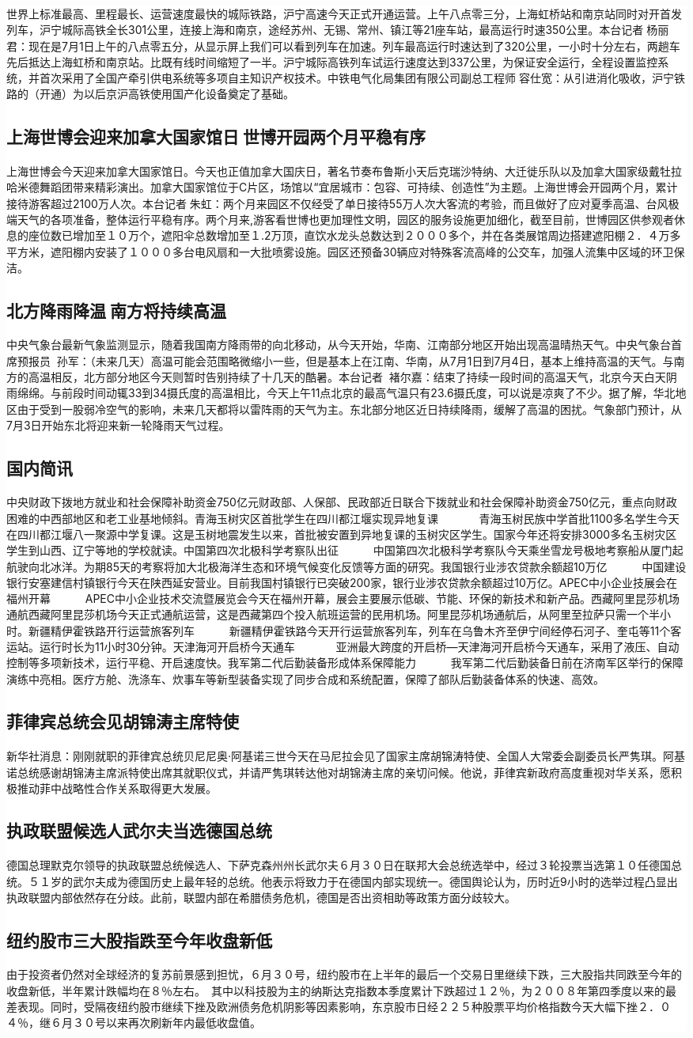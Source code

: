 世界上标准最高、里程最长、运营速度最快的城际铁路，沪宁高速今天正式开通运营。上午八点零三分，上海虹桥站和南京站同时对开首发列车，沪宁城际高铁全长301公里，连接上海和南京，途经苏州、无锡、常州、镇江等21座车站，最高运行时速350公里。本台记者 杨丽君：现在是7月1日上午的八点零五分，从显示屏上我们可以看到列车在加速。列车最高运行时速达到了320公里，一小时十分左右，两趟车先后抵达上海虹桥和南京站。比既有线时间缩短了一半。沪宁城际高铁列车试运行速度达到337公里，为保证安全运行，全程设置监控系统，并首次采用了全国产牵引供电系统等多项自主知识产权技术。中铁电气化局集团有限公司副总工程师 容仕宽：从引进消化吸收，沪宁铁路的（开通）为以后京沪高铁使用国产化设备奠定了基础。


## 上海世博会迎来加拿大国家馆日 世博开园两个月平稳有序


上海世博会今天迎来加拿大国家馆日。今天也正值加拿大国庆日，著名节奏布鲁斯小天后克瑞沙特纳、大迁徙乐队以及加拿大国家级戴牡拉哈米德舞蹈团带来精彩演出。加拿大国家馆位于C片区，场馆以“宜居城市：包容、可持续、创造性”为主题。上海世博会开园两个月，累计接待游客超过2100万人次。本台记者 朱虹：两个月来园区不仅经受了单日接待55万人次大客流的考验，而且做好了应对夏季高温、台风极端天气的各项准备，整体运行平稳有序。两个月来,游客看世博也更加理性文明，园区的服务设施更加细化，截至目前，世博园区供参观者休息的座位数已增加至１０万个，遮阳伞总数增加至１.2万顶，直饮水龙头总数达到２０００多个，并在各类展馆周边搭建遮阳棚２．４万多平方米，遮阳棚内安装了１０００多台电风扇和一大批喷雾设施。园区还预备30辆应对特殊客流高峰的公交车，加强人流集中区域的环卫保洁。


## 北方降雨降温 南方将持续高温


中央气象台最新气象监测显示，随着我国南方降雨带的向北移动，从今天开始，华南、江南部分地区开始出现高温晴热天气。中央气象台首席预报员  孙军：（未来几天）高温可能会范围略微缩小一些，但是基本上在江南、华南，从7月1日到7月4日，基本上维持高温的天气。与南方的高温相反，北方部分地区今天则暂时告别持续了十几天的酷暑。本台记者  褚尔嘉：结束了持续一段时间的高温天气，北京今天白天阴雨绵绵。与前段时间动辄33到34摄氏度的高温相比，今天上午11点北京的最高气温只有23.6摄氏度，可以说是凉爽了不少。据了解，华北地区由于受到一股弱冷空气的影响，未来几天都将以雷阵雨的天气为主。东北部分地区近日持续降雨，缓解了高温的困扰。气象部门预计，从7月3日开始东北将迎来新一轮降雨天气过程。


## 国内简讯


中央财政下拨地方就业和社会保障补助资金750亿元财政部、人保部、民政部近日联合下拨就业和社会保障补助资金750亿元，重点向财政困难的中西部地区和老工业基地倾斜。青海玉树灾区首批学生在四川都江堰实现异地复课　　      青海玉树民族中学首批1100多名学生今天在四川都江堰八一聚源中学复课。这是玉树地震发生以来，首批被安置到异地复课的玉树灾区学生。国家今年还将安排3000多名玉树灾区学生到山西、辽宁等地的学校就读。中国第四次北极科学考察队出征　　    中国第四次北极科学考察队今天乘坐雪龙号极地考察船从厦门起航驶向北冰洋。为期85天的考察将加大北极海洋生态和环境气候变化反馈等方面的研究。我国银行业涉农贷款余额超10万亿　　    中国建设银行安塞建信村镇银行今天在陕西延安营业。目前我国村镇银行已突破200家，银行业涉农贷款余额超过10万亿。APEC中小企业技展会在福州开幕　　    APEC中小企业技术交流暨展览会今天在福州开幕，展会主要展示低碳、节能、环保的新技术和新产品。西藏阿里昆莎机场通航西藏阿里昆莎机场今天正式通航运营，这是西藏第四个投入航班运营的民用机场。阿里昆莎机场通航后，从阿里至拉萨只需一个半小时。新疆精伊霍铁路开行运营旅客列车　　    新疆精伊霍铁路今天开行运营旅客列车，列车在乌鲁木齐至伊宁间经停石河子、奎屯等11个客运站。运行时长为11小时30分钟。天津海河开启桥今天通车　　      亚洲最大跨度的开启桥—天津海河开启桥今天通车，采用了液压、自动控制等多项新技术，运行平稳、开启速度快。我军第二代后勤装备形成体系保障能力　　    我军第二代后勤装备日前在济南军区举行的保障演练中亮相。医疗方舱、洗涤车、炊事车等新型装备实现了同步合成和系统配置，保障了部队后勤装备体系的快速、高效。


## 菲律宾总统会见胡锦涛主席特使


新华社消息：刚刚就职的菲律宾总统贝尼尼奥·阿基诺三世今天在马尼拉会见了国家主席胡锦涛特使、全国人大常委会副委员长严隽琪。阿基诺总统感谢胡锦涛主席派特使出席其就职仪式，并请严隽琪转达他对胡锦涛主席的亲切问候。他说，菲律宾新政府高度重视对华关系，愿积极推动菲中战略性合作关系取得更大发展。


## 执政联盟候选人武尔夫当选德国总统


德国总理默克尔领导的执政联盟总统候选人、下萨克森州州长武尔夫６月３０日在联邦大会总统选举中，经过３轮投票当选第１０任德国总统。５１岁的武尔夫成为德国历史上最年轻的总统。他表示将致力于在德国内部实现统一。德国舆论认为，历时近9小时的选举过程凸显出执政联盟内部依然存在分歧。此前，联盟内部在希腊债务危机，德国是否出资相助等政策方面分歧较大。


## 纽约股市三大股指跌至今年收盘新低


由于投资者仍然对全球经济的复苏前景感到担忧，６月３０号，纽约股市在上半年的最后一个交易日里继续下跌，三大股指共同跌至今年的收盘新低，半年累计跌幅均在８％左右。　其中以科技股为主的纳斯达克指数本季度累计下跌超过１２％，为２００８年第四季度以来的最差表现。同时，受隔夜纽约股市继续下挫及欧洲债务危机阴影等因素影响，东京股市日经２２５种股票平均价格指数今天大幅下挫２．０４％，继６月３０号以来再次刷新年内最低收盘值。
